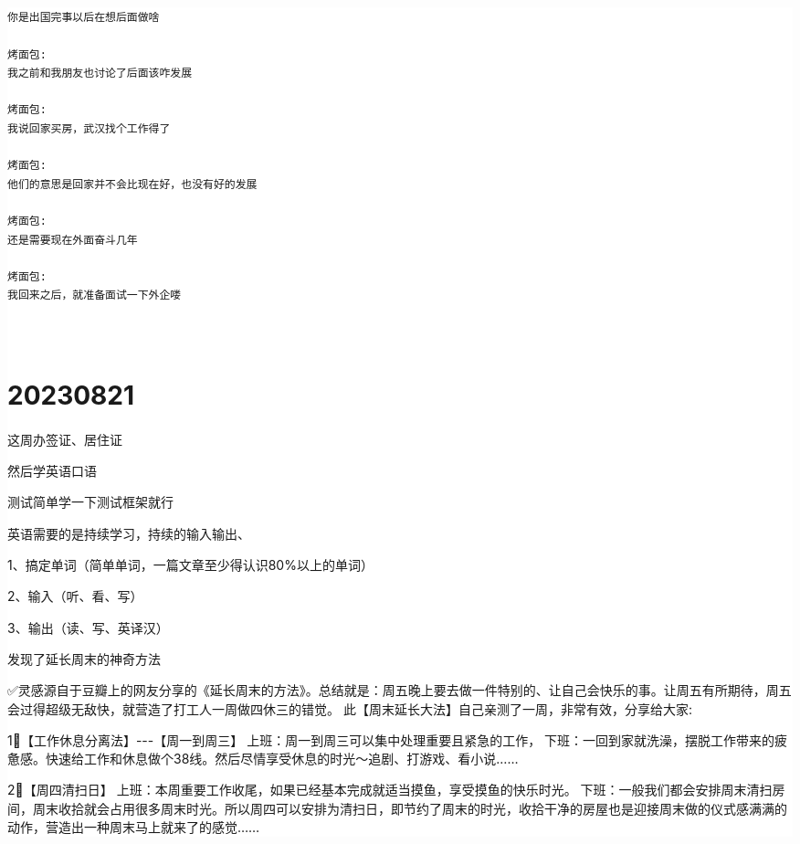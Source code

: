 ```
你是出国完事以后在想后面做啥

烤面包:
我之前和我朋友也讨论了后面该咋发展

烤面包:
我说回家买房，武汉找个工作得了

烤面包:
他们的意思是回家并不会比现在好，也没有好的发展

烤面包:
还是需要现在外面奋斗几年

烤面包:
我回来之后，就准备面试一下外企喽



```





# 20230821



这周办签证、居住证

然后学英语口语

测试简单学一下测试框架就行

英语需要的是持续学习，持续的输入输出、

1、搞定单词（简单单词，一篇文章至少得认识80%以上的单词）

2、输入（听、看、写）

3、输出（读、写、英译汉）



发现了延长周末的神奇方法

✅灵感源自于豆瓣上的网友分享的《延长周末的方法》。总结就是：周五晚上要去做一件特别的、让自己会快乐的事。让周五有所期待，周五会过得超级无敌快，就营造了打工人一周做四休三的错觉。
此【周末延长大法】自己亲测了一周，非常有效，分享给大家:



1⃣️【工作休息分离法】---【周一到周三】
上班：周一到周三可以集中处理重要且紧急的工作，
下班：一回到家就洗澡，摆脱工作带来的疲惫感。快速给工作和休息做个38线。然后尽情享受休息的时光～追剧、打游戏、看小说……



2⃣️【周四清扫日】
上班：本周重要工作收尾，如果已经基本完成就适当摸鱼，享受摸鱼的快乐时光。
下班：一般我们都会安排周末清扫房间，周末收拾就会占用很多周末时光。所以周四可以安排为清扫日，即节约了周末的时光，收拾干净的房屋也是迎接周末做的仪式感满满的动作，营造出一种周末马上就来了的感觉……
